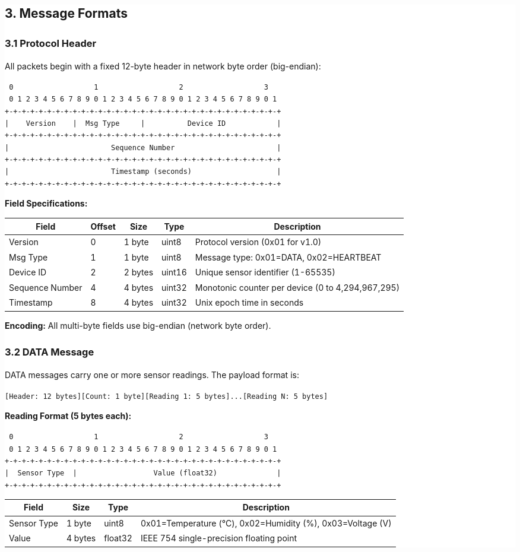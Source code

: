## 3. Message Formats

### 3.1 Protocol Header

All packets begin with a fixed 12-byte header in network byte order (big-endian):

```
 0                   1                   2                   3
 0 1 2 3 4 5 6 7 8 9 0 1 2 3 4 5 6 7 8 9 0 1 2 3 4 5 6 7 8 9 0 1
+-+-+-+-+-+-+-+-+-+-+-+-+-+-+-+-+-+-+-+-+-+-+-+-+-+-+-+-+-+-+-+-+
|    Version    |  Msg Type     |          Device ID            |
+-+-+-+-+-+-+-+-+-+-+-+-+-+-+-+-+-+-+-+-+-+-+-+-+-+-+-+-+-+-+-+-+
|                        Sequence Number                        |
+-+-+-+-+-+-+-+-+-+-+-+-+-+-+-+-+-+-+-+-+-+-+-+-+-+-+-+-+-+-+-+-+
|                        Timestamp (seconds)                    |
+-+-+-+-+-+-+-+-+-+-+-+-+-+-+-+-+-+-+-+-+-+-+-+-+-+-+-+-+-+-+-+-+
```

**Field Specifications:**

| Field | Offset | Size | Type | Description |
|-------|--------|------|------|-------------|
| Version | 0 | 1 byte | uint8 | Protocol version (0x01 for v1.0) |
| Msg Type | 1 | 1 byte | uint8 | Message type: 0x01=DATA, 0x02=HEARTBEAT |
| Device ID | 2 | 2 bytes | uint16 | Unique sensor identifier (1-65535) |
| Sequence Number | 4 | 4 bytes | uint32 | Monotonic counter per device (0 to 4,294,967,295) |
| Timestamp | 8 | 4 bytes | uint32 | Unix epoch time in seconds |

**Encoding:** All multi-byte fields use big-endian (network byte order).

### 3.2 DATA Message

DATA messages carry one or more sensor readings. The payload format is:

```
[Header: 12 bytes][Count: 1 byte][Reading 1: 5 bytes]...[Reading N: 5 bytes]
```

**Reading Format (5 bytes each):**

```
 0                   1                   2                   3
 0 1 2 3 4 5 6 7 8 9 0 1 2 3 4 5 6 7 8 9 0 1 2 3 4 5 6 7 8 9 0 1
+-+-+-+-+-+-+-+-+-+-+-+-+-+-+-+-+-+-+-+-+-+-+-+-+-+-+-+-+-+-+-+-+
|  Sensor Type  |                  Value (float32)              |
+-+-+-+-+-+-+-+-+-+-+-+-+-+-+-+-+-+-+-+-+-+-+-+-+-+-+-+-+-+-+-+-+
```

| Field | Size | Type | Description |
|-------|------|------|-------------|
| Sensor Type | 1 byte | uint8 | 0x01=Temperature (°C), 0x02=Humidity (%), 0x03=Voltage (V) |
| Value | 4 bytes | float32 | IEEE 754 single-precision floating point |
